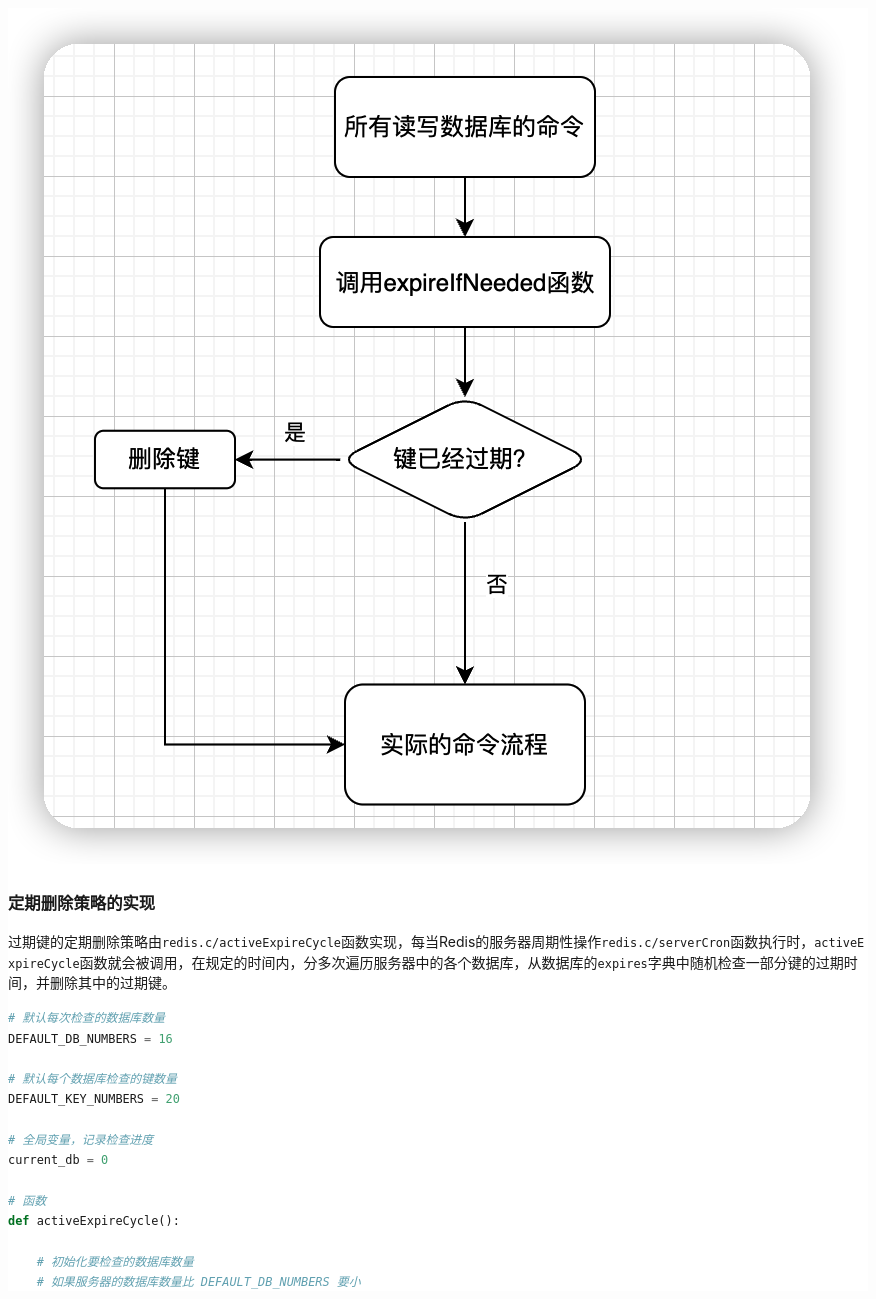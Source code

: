 ![](9.数据库/Pasted%20image%2020220526104854.png)
### 定期删除策略的实现
过期键的定期删除策略由`redis.c/activeExpireCycle`函数实现，每当Redis的服务器周期性操作`redis.c/serverCron`函数执行时，`activeExpireCycle`函数就会被调用，在规定的时间内，分多次遍历服务器中的各个数据库，从数据库的`expires`字典中随机检查一部分键的过期时间，并删除其中的过期键。

```python
# 默认每次检查的数据库数量
DEFAULT_DB_NUMBERS = 16

# 默认每个数据库检查的键数量
DEFAULT_KEY_NUMBERS = 20

# 全局变量，记录检查进度
current_db = 0

# 函数
def activeExpireCycle():

    # 初始化要检查的数据库数量
    # 如果服务器的数据库数量比 DEFAULT_DB_NUMBERS 要小
```